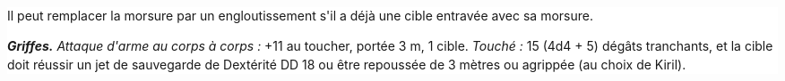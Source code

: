Il peut remplacer la morsure par un engloutissement s'il a déjà une cible entravée avec sa morsure.</p>
<p><strong><em>Griffes.</em></strong> <em>Attaque d'arme au corps à corps :</em> +11 au toucher, portée 3 m, 1 cible.
<em>Touché :</em> 15 (4d4 + 5) dégâts tranchants, et la cible doit réussir un jet de sauvegarde de Dextérité DD 18 ou être repoussée de 3 mètres ou agrippée (au choix de Kiril).</p>
